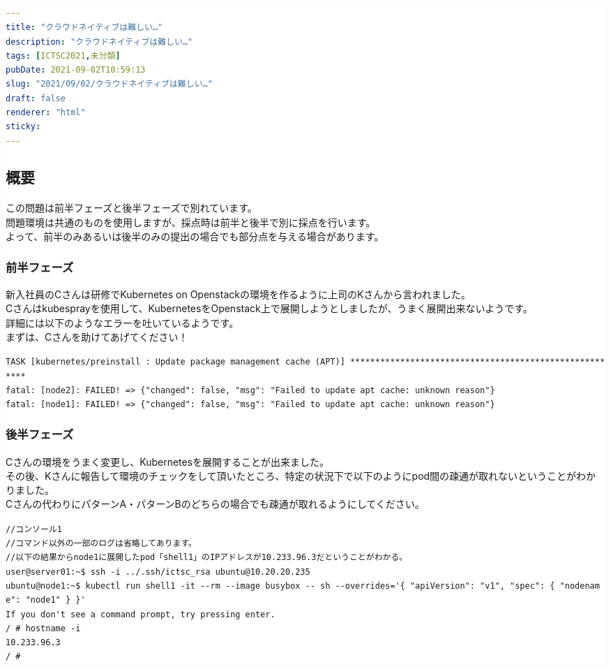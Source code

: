 ```yaml
---
title: "クラウドネイティブは難しい…"
description: "クラウドネイティブは難しい…"
tags: [ICTSC2021,未分類]
pubDate: 2021-09-02T10:59:13
slug: "2021/09/02/クラウドネイティブは難しい…"
draft: false
renderer: "html"
sticky: 
---
```



<h2>概要</h2>



<p>この問題は前半フェーズと後半フェーズで別れています。<br>
問題環境は共通のものを使用しますが、採点時は前半と後半で別に採点を行います。<br>
よって、前半のみあるいは後半のみの提出の場合でも部分点を与える場合があります。</p>



<h3>前半フェーズ</h3>



<p>新入社員のCさんは研修でKubernetes on Openstackの環境を作るように上司のKさんから言われました。<br>
Cさんはkubesprayを使用して、KubernetesをOpenstack上で展開しようとしましたが、うまく展開出来ないようです。<br>
詳細には以下のようなエラーを吐いているようです。<br>
まずは、Cさんを助けてあげてください！</p>


<div class="wp-block-syntaxhighlighter-code "><pre class="brush: plain; title: ; title: ; notranslate" title=""><code>TASK &#91;kubernetes/preinstall : Update package management cache (APT)] *******************************************************
fatal: &#91;node2]: FAILED! =&gt; {&quot;changed&quot;: false, &quot;msg&quot;: &quot;Failed to update apt cache: unknown reason&quot;}
fatal: &#91;node1]: FAILED! =&gt; {&quot;changed&quot;: false, &quot;msg&quot;: &quot;Failed to update apt cache: unknown reason&quot;}</code></pre></div>


<h3>後半フェーズ</h3>



<p>Cさんの環境をうまく変更し、Kubernetesを展開することが出来ました。<br>
その後、Kさんに報告して環境のチェックをして頂いたところ、特定の状況下で以下のようにpod間の疎通が取れないということがわかりました。<br>
Cさんの代わりにパターンA・パターンBのどちらの場合でも疎通が取れるようにしてください。</p>


<div class="wp-block-syntaxhighlighter-code "><pre class="brush: plain; title: ; title: ; notranslate" title=""><code>//コンソール1
//コマンド以外の一部のログは省略してあります。
//以下の結果からnode1に展開したpod「shell1」のIPアドレスが10.233.96.3だということがわかる。
user@server01:~$ ssh -i ../.ssh/ictsc_rsa ubuntu@10.20.20.235
ubuntu@node1:~$ kubectl run shell1 -it --rm --image busybox -- sh --overrides='{ &quot;apiVersion&quot;: &quot;v1&quot;, &quot;spec&quot;: { &quot;nodename&quot;: &quot;node1&quot; } }'
If you don't see a command prompt, try pressing enter.
/ # hostname -i
10.233.96.3
/ #</code></pre></div>
